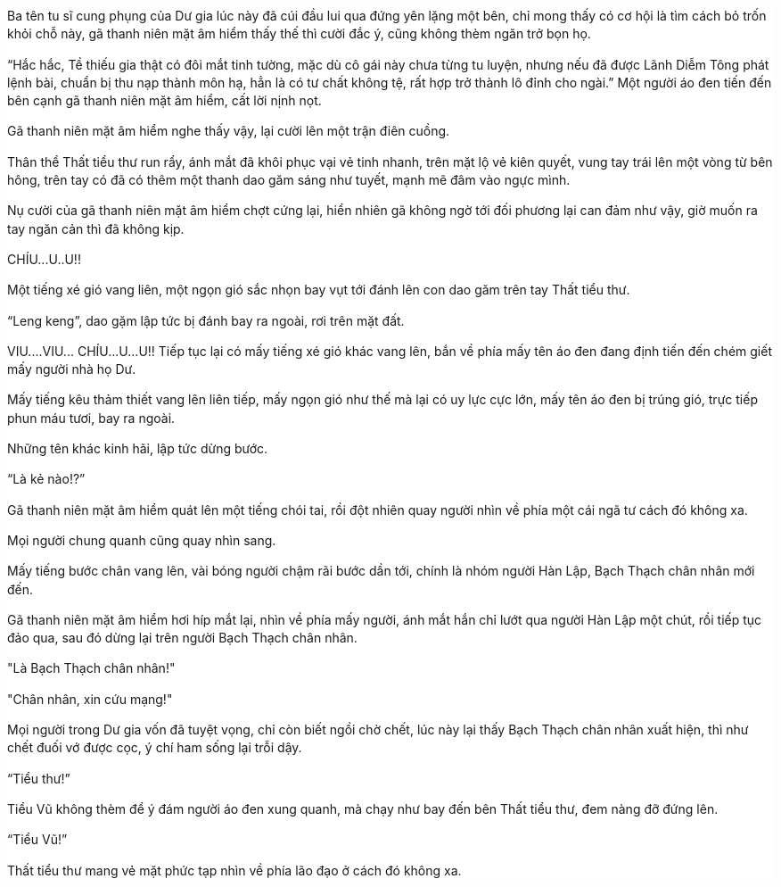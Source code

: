 Ba tên tu sĩ cung phụng của Dư gia lúc này đã cúi đầu lui qua đứng yên lặng một bên, chỉ mong thấy có cơ hội là tìm cách bỏ trốn khỏi chỗ này, gã thanh niên mặt âm hiểm thấy thế thì cười đắc ý, cũng không thèm ngăn trở bọn họ.

“Hắc hắc, Tề thiếu gia thật có đôi mắt tinh tường, mặc dù cô gái này chưa từng tu luyện, nhưng nếu đã được Lãnh Diễm Tông phát lệnh bài, chuẩn bị thu nạp thành môn hạ, hẳn là có tư chất không tệ, rất hợp trở thành lô đỉnh cho ngài.” Một người áo đen tiến đến bên cạnh gã thanh niên mặt âm hiểm, cất lời nịnh nọt.

Gã thanh niên mặt âm hiểm nghe thấy vậy, lại cười lên một trận điên cuồng.

Thân thể Thất tiểu thư run rẩy, ánh mắt đã khôi phục vại vẻ tinh nhanh, trên mặt lộ vẻ kiên quyết, vung tay trái lên một vòng từ bên hông, trên tay có đã có thêm một thanh dao găm sáng như tuyết, mạnh mẽ đâm vào ngực mình.

Nụ cười của gã thanh niên mặt âm hiểm chợt cứng lại, hiển nhiên gã không ngờ tới đối phương lại can đảm như vậy, giờ muốn ra tay ngăn cản thì đã không kịp.

CHÍU...U..U!!

Một tiếng xé gió vang liên, một ngọn gió sắc nhọn bay vụt tới đánh lên con dao găm trên tay Thất tiểu thư.

“Leng keng”, dao gặm lập tức bị đánh bay ra ngoài, rơi trên mặt đất.

VIU....VIU... CHÍU...U...U!! Tiếp tục lại có mấy tiếng xé gió khác vang lên, bắn về phía mấy tên áo đen đang định tiến đến chém giết mấy người nhà họ Dư.

Mấy tiếng kêu thảm thiết vang lên liên tiếp, mấy ngọn gió như thế mà lại có uy lực cực lớn, mấy tên áo đen bị trúng gió, trực tiếp phun máu tươi, bay ra ngoài.

Những tên khác kinh hãi, lập tức dừng bước.

“Là kẻ nào!?”

Gã thanh niên mặt âm hiểm quát lên một tiếng chói tai, rồi đột nhiên quay người nhìn về phía một cái ngã tư cách đó không xa.

Mọi người chung quanh cũng quay nhìn sang.

Mấy tiếng bước chân vang lên, vài bóng người chậm rãi bước dần tới, chính là nhóm người Hàn Lập, Bạch Thạch chân nhân mới đến.

Gã thanh niên mặt âm hiểm hơi híp mắt lại, nhìn về phía mấy người, ánh mắt hắn chỉ lướt qua người Hàn Lập một chút, rồi tiếp tục đảo qua, sau đó dừng lại trên người Bạch Thạch chân nhân.

"Là Bạch Thạch chân nhân!"

"Chân nhân, xin cứu mạng!"

Mọi người trong Dư gia vốn đã tuyệt vọng, chỉ còn biết ngồi chờ chết, lúc này lại thấy Bạch Thạch chân nhân xuất hiện, thì như chết đuối vớ được cọc, ý chí ham sống lại trỗi dậy.

“Tiểu thư!”

Tiểu Vũ không thèm để ý đám người áo đen xung quanh, mà chạy như bay đến bên Thất tiểu thư, đem nàng đỡ đứng lên.

“Tiểu Vũ!”

Thất tiểu thư mang vẻ mặt phức tạp nhìn về phía lão đạo ở cách đó không xa.
